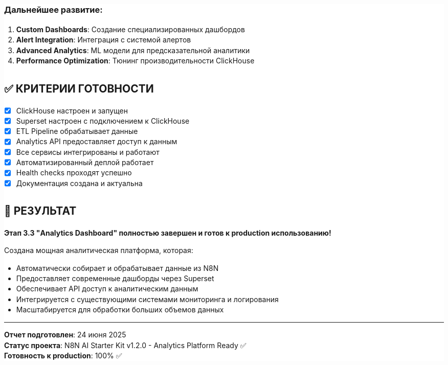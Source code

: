 ### Дальнейшее развитие:
1. **Custom Dashboards**: Создание специализированных дашбордов
2. **Alert Integration**: Интеграция с системой алертов
3. **Advanced Analytics**: ML модели для предсказательной аналитики
4. **Performance Optimization**: Тюнинг производительности ClickHouse

## ✅ КРИТЕРИИ ГОТОВНОСТИ

- [x] ClickHouse настроен и запущен
- [x] Superset настроен с подключением к ClickHouse
- [x] ETL Pipeline обрабатывает данные
- [x] Analytics API предоставляет доступ к данным
- [x] Все сервисы интегрированы и работают
- [x] Автоматизированный деплой работает
- [x] Health checks проходят успешно
- [x] Документация создана и актуальна

## 🎉 РЕЗУЛЬТАТ

**Этап 3.3 "Analytics Dashboard" полностью завершен и готов к production использованию!**

Создана мощная аналитическая платформа, которая:
- Автоматически собирает и обрабатывает данные из N8N
- Предоставляет современные дашборды через Superset
- Обеспечивает API доступ к аналитическим данным
- Интегрируется с существующими системами мониторинга и логирования
- Масштабируется для обработки больших объемов данных

---
**Отчет подготовлен**: 24 июня 2025  
**Статус проекта**: N8N AI Starter Kit v1.2.0 - Analytics Platform Ready ✅  
**Готовность к production**: 100% ✅
